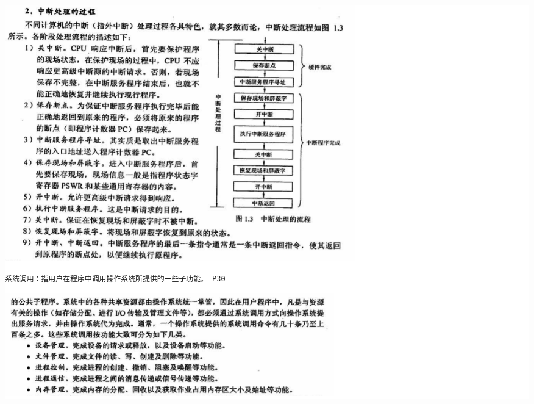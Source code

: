 <img src="操作系统.assets/image-20211203210819629.png" alt="image-20211203210819629" style="zoom:67%;" />

```
系统调用：指用户在程序中调用操作系统所提供的一些子功能。 P30	
```

<img src="操作系统.assets/image-20211212152814264.png" alt="image-20211212152814264" style="zoom:67%;" />
